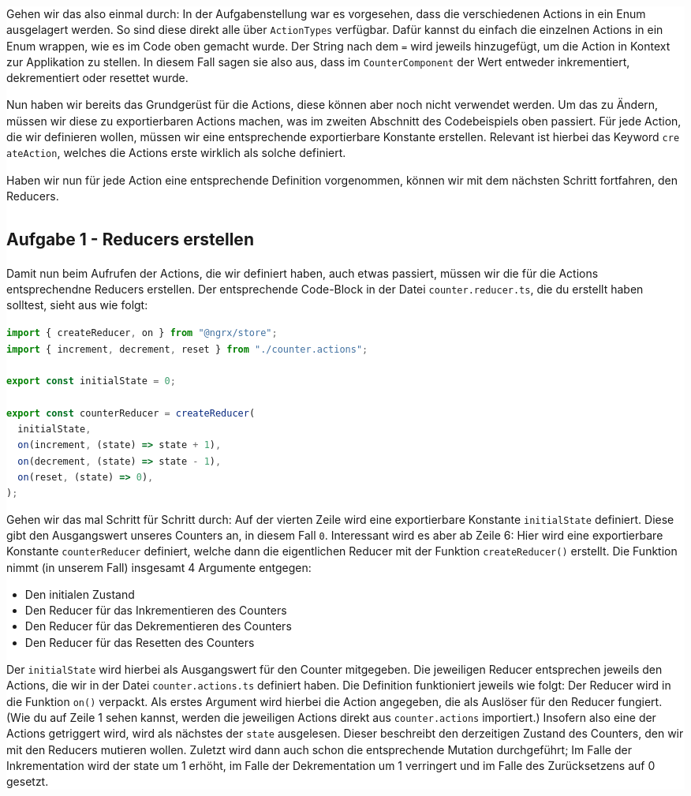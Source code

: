 Gehen wir das also einmal durch:
In der Aufgabenstellung war es vorgesehen, dass die verschiedenen Actions in ein Enum ausgelagert
werden. So sind diese direkt alle über `ActionTypes` verfügbar. Dafür kannst du einfach die
einzelnen Actions in ein Enum wrappen, wie es im Code oben gemacht wurde.
Der String nach dem `=` wird jeweils hinzugefügt, um die Action in Kontext zur Applikation zu
stellen. In diesem Fall sagen sie also aus, dass im `CounterComponent` der Wert entweder
inkrementiert, dekrementiert oder resettet wurde.

Nun haben wir bereits das Grundgerüst für die Actions, diese können aber noch nicht verwendet
werden. Um das zu Ändern, müssen wir diese zu exportierbaren Actions machen, was im zweiten
Abschnitt des Codebeispiels oben passiert.
Für jede Action, die wir definieren wollen, müssen wir eine entsprechende exportierbare Konstante
erstellen. Relevant ist hierbei das Keyword `createAction`, welches die Actions erste wirklich als
solche definiert.

Haben wir nun für jede Action eine entsprechende Definition vorgenommen, können wir mit dem nächsten
Schritt fortfahren, den Reducers.

## Aufgabe 1 - Reducers erstellen

Damit nun beim Aufrufen der Actions, die wir definiert haben, auch etwas passiert, müssen wir die
für die Actions entsprechendne Reducers erstellen.
Der entsprechende Code-Block in der Datei `counter.reducer.ts`, die du erstellt haben solltest,
sieht aus wie folgt:

```typescript
import { createReducer, on } from "@ngrx/store";
import { increment, decrement, reset } from "./counter.actions";

export const initialState = 0;

export const counterReducer = createReducer(
  initialState,
  on(increment, (state) => state + 1),
  on(decrement, (state) => state - 1),
  on(reset, (state) => 0),
);
```

Gehen wir das mal Schritt für Schritt durch: Auf der vierten Zeile wird eine exportierbare Konstante
`initialState` definiert. Diese gibt den Ausgangswert unseres Counters an, in diesem Fall `0`.
Interessant wird es aber ab Zeile 6: Hier wird eine exportierbare Konstante `counterReducer`
definiert, welche dann die eigentlichen Reducer mit der Funktion `createReducer()` erstellt.
Die Funktion nimmt (in unserem Fall) insgesamt 4 Argumente entgegen:

- Den initialen Zustand
- Den Reducer für das Inkrementieren des Counters
- Den Reducer für das Dekrementieren des Counters
- Den Reducer für das Resetten des Counters

Der `initialState` wird hierbei als Ausgangswert für den Counter mitgegeben. Die jeweiligen Reducer
entsprechen jeweils den Actions, die wir in der Datei `counter.actions.ts` definiert haben.
Die Definition funktioniert jeweils wie folgt: Der Reducer wird in die Funktion `on()` verpackt. Als
erstes Argument wird hierbei die Action angegeben, die als Auslöser für den Reducer fungiert. (Wie
du auf Zeile 1 sehen kannst, werden die jeweiligen Actions direkt aus `counter.actions` importiert.)
Insofern also eine der Actions getriggert wird, wird als nächstes der `state` ausgelesen. Dieser
beschreibt den derzeitigen Zustand des Counters, den wir mit den Reducers mutieren wollen.
Zuletzt wird dann auch schon die entsprechende Mutation durchgeführt; Im Falle der Inkrementation
wird der state um 1 erhöht, im Falle der Dekrementation um 1 verringert und im Falle des
Zurücksetzens auf 0 gesetzt.
